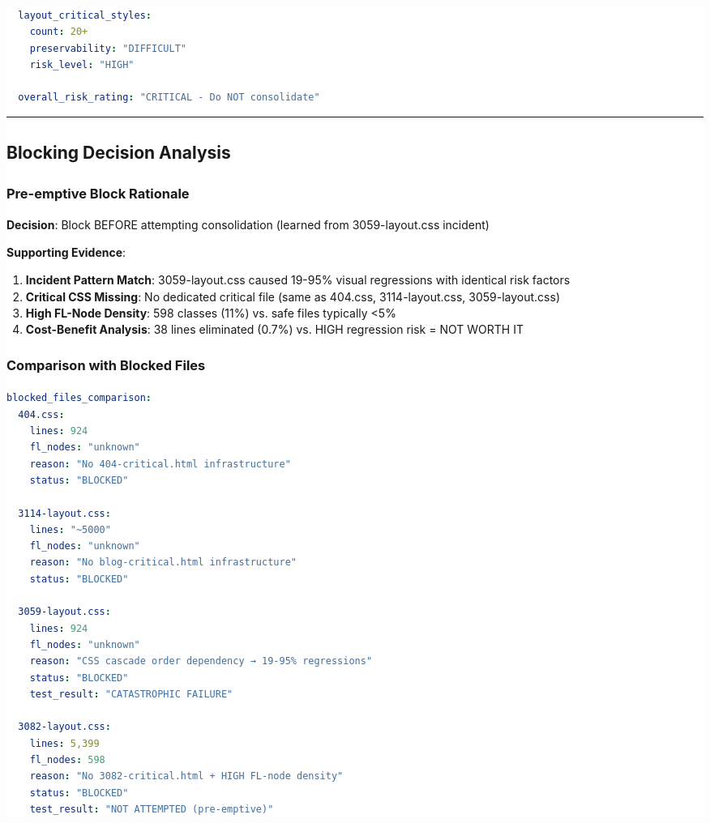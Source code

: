 ```yaml
  layout_critical_styles:
    count: 20+
    preservability: "DIFFICULT"
    risk_level: "HIGH"

  overall_risk_rating: "CRITICAL - Do NOT consolidate"
```

---

## Blocking Decision Analysis

### Pre-emptive Block Rationale
**Decision**: Block BEFORE attempting consolidation (learned from 3059-layout.css incident)

**Supporting Evidence**:
1. **Incident Pattern Match**: 3059-layout.css caused 19-95% visual regressions with identical risk factors
2. **Critical CSS Missing**: No dedicated critical file (same as 404.css, 3114-layout.css, 3059-layout.css)
3. **High FL-Node Density**: 598 classes (11%) vs. safe files typically <5%
4. **Cost-Benefit Analysis**: 38 lines eliminated (0.7%) vs. HIGH regression risk = NOT WORTH IT

### Comparison with Blocked Files
```yaml
blocked_files_comparison:
  404.css:
    lines: 924
    fl_nodes: "unknown"
    reason: "No 404-critical.html infrastructure"
    status: "BLOCKED"

  3114-layout.css:
    lines: "~5000"
    fl_nodes: "unknown"
    reason: "No blog-critical.html infrastructure"
    status: "BLOCKED"

  3059-layout.css:
    lines: 924
    fl_nodes: "unknown"
    reason: "CSS cascade order dependency → 19-95% regressions"
    status: "BLOCKED"
    test_result: "CATASTROPHIC FAILURE"

  3082-layout.css:
    lines: 5,399
    fl_nodes: 598
    reason: "No 3082-critical.html + HIGH FL-node density"
    status: "BLOCKED"
    test_result: "NOT ATTEMPTED (pre-emptive)"
```
